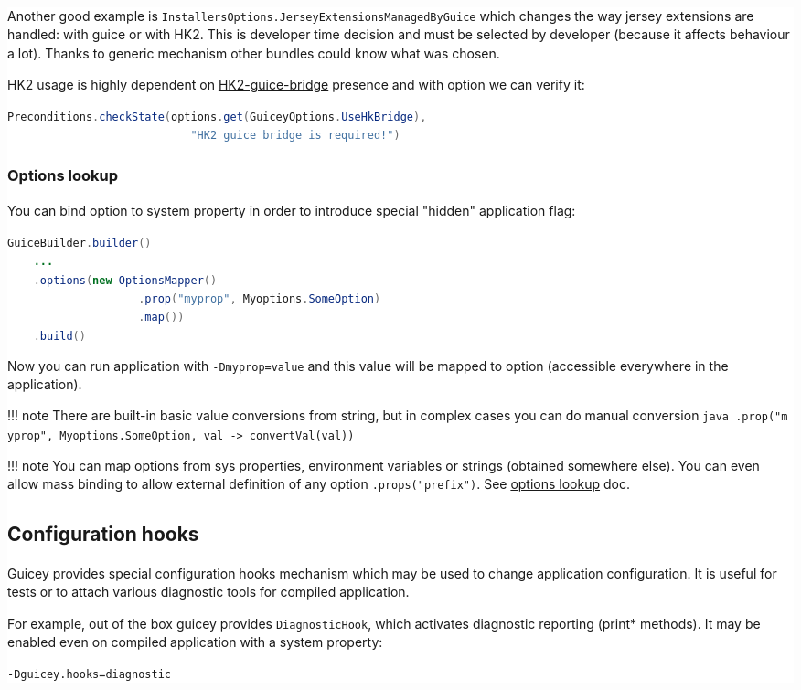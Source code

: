 Another good example is `InstallersOptions.JerseyExtensionsManagedByGuice` which changes the way 
jersey extensions are handled: with guice or with HK2. This is developer time decision and must be
selected by developer (because it affects behaviour a lot). Thanks to generic mechanism other bundles could
know what was chosen.

HK2 usage is highly dependent on [HK2-guice-bridge](guide/hk2.md#hk2-guice-bridge) presence and with option we can verify it:

```java
Preconditions.checkState(options.get(GuiceyOptions.UseHkBridge), 
                            "HK2 guice bridge is required!")
``` 

### Options lookup

You can bind option to system property in order to introduce special "hidden" application flag:

```java
GuiceBuilder.builder()
    ...
    .options(new OptionsMapper()
                    .prop("myprop", Myoptions.SomeOption)
                    .map())
    .build()                
```

Now you can run application with `-Dmyprop=value` and this value will be mapped to option (accessible everywhere in the application).

!!! note
    There are built-in basic value conversions from string, but in complex cases you can do manual conversion
    ```java
     .prop("myprop", Myoptions.SomeOption, val -> convertVal(val)) 
    ```   
    
!!! note
    You can map options from sys properties, environment variables or strings (obtained somewhere else).
    You can even allow mass binding to allow external definition of any option `.props("prefix")`.
    See [options lookup](guide/options.md#options-lookup) doc.

## Configuration hooks

Guicey provides special configuration hooks mechanism which may be used to change application 
configuration. It is useful for tests or to attach various diagnostic tools
for compiled application.

For example, out of the box guicey provides `DiagnosticHook`, which activates
diagnostic reporting (print* methods). It may be enabled even on compiled application
with a system property: 

```
-Dguicey.hooks=diagnostic
```
